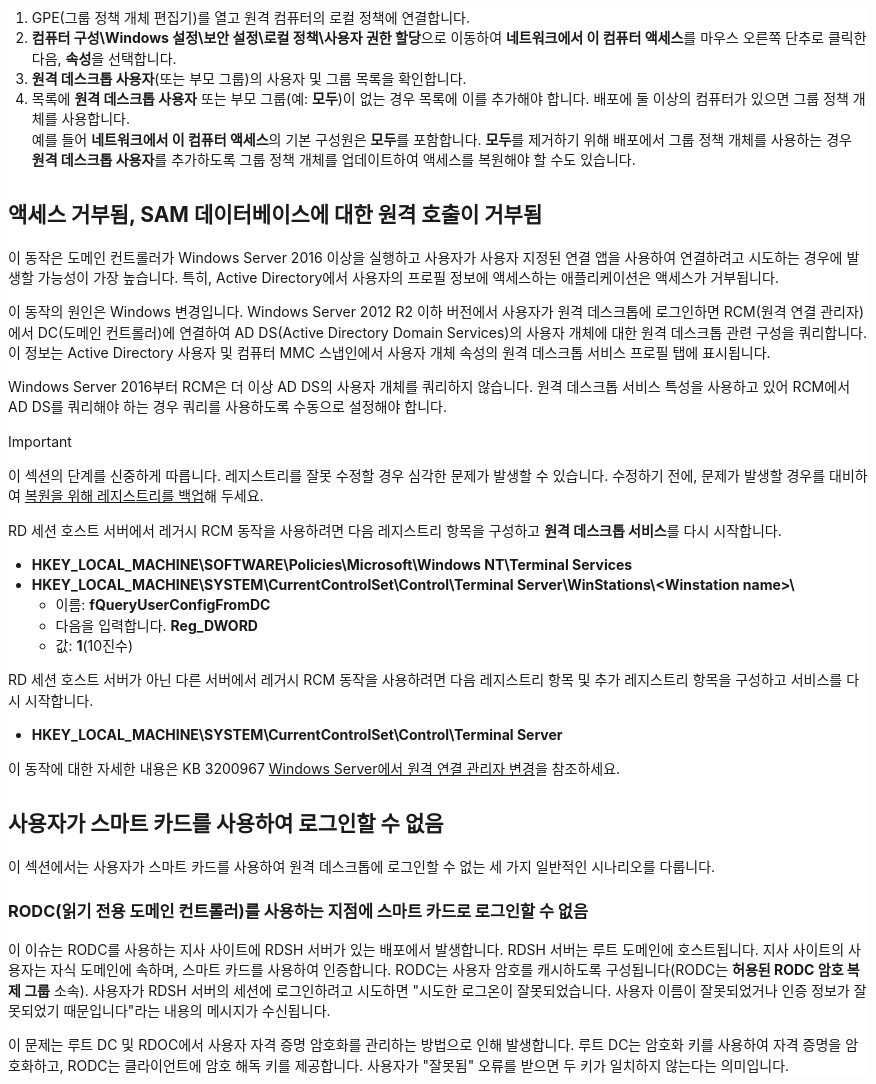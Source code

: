 1. GPE(그룹 정책 개체 편집기)를 열고 원격 컴퓨터의 로컬 정책에 연결합니다.
2. **컴퓨터 구성\\Windows 설정\\보안 설정\\로컬 정책\\사용자 권한 할당**으로 이동하여 **네트워크에서 이 컴퓨터 액세스**를 마우스 오른쪽 단추로 클릭한 다음, **속성**을 선택합니다.
3. **원격 데스크톱 사용자**(또는 부모 그룹)의 사용자 및 그룹 목록을 확인합니다.
4. 목록에 **원격 데스크톱 사용자** 또는 부모 그룹(예: **모두**)이 없는 경우 목록에 이를 추가해야 합니다. 배포에 둘 이상의 컴퓨터가 있으면 그룹 정책 개체를 사용합니다.  
    예를 들어 **네트워크에서 이 컴퓨터 액세스**의 기본 구성원은 **모두**를 포함합니다. **모두**를 제거하기 위해 배포에서 그룹 정책 개체를 사용하는 경우 **원격 데스크톱 사용자**를 추가하도록 그룹 정책 개체를 업데이트하여 액세스를 복원해야 할 수도 있습니다.

## <a name="access-denied-a-remote-call-to-the-sam-database-has-been-denied"></a>액세스 거부됨, SAM 데이터베이스에 대한 원격 호출이 거부됨

이 동작은 도메인 컨트롤러가 Windows Server 2016 이상을 실행하고 사용자가 사용자 지정된 연결 앱을 사용하여 연결하려고 시도하는 경우에 발생할 가능성이 가장 높습니다. 특히, Active Directory에서 사용자의 프로필 정보에 액세스하는 애플리케이션은 액세스가 거부됩니다.

이 동작의 원인은 Windows 변경입니다. Windows Server 2012 R2 이하 버전에서 사용자가 원격 데스크톱에 로그인하면 RCM(원격 연결 관리자)에서 DC(도메인 컨트롤러)에 연결하여 AD DS(Active Directory Domain Services)의 사용자 개체에 대한 원격 데스크톱 관련 구성을 쿼리합니다. 이 정보는 Active Directory 사용자 및 컴퓨터 MMC 스냅인에서 사용자 개체 속성의 원격 데스크톱 서비스 프로필 탭에 표시됩니다.

Windows Server 2016부터 RCM은 더 이상 AD DS의 사용자 개체를 쿼리하지 않습니다. 원격 데스크톱 서비스 특성을 사용하고 있어 RCM에서 AD DS를 쿼리해야 하는 경우 쿼리를 사용하도록 수동으로 설정해야 합니다.

> [!IMPORTANT]  
> 이 섹션의 단계를 신중하게 따릅니다. 레지스트리를 잘못 수정할 경우 심각한 문제가 발생할 수 있습니다. 수정하기 전에, 문제가 발생할 경우를 대비하여 [복원을 위해 레지스트리를 백업](https://support.microsoft.com/help/322756)해 두세요.

RD 세션 호스트 서버에서 레거시 RCM 동작을 사용하려면 다음 레지스트리 항목을 구성하고 **원격 데스크톱 서비스**를 다시 시작합니다.  
  - **HKEY\_LOCAL\_MACHINE\\SOFTWARE\\Policies\\Microsoft\\Windows NT\\Terminal Services**
  - **HKEY\_LOCAL\_MACHINE\\SYSTEM\\CurrentControlSet\\Control\\Terminal Server\\WinStations\\\<Winstation name\>\\**  
      - 이름: **fQueryUserConfigFromDC**
      - 다음을 입력합니다. **Reg\_DWORD**
      - 값: **1**(10진수)

RD 세션 호스트 서버가 아닌 다른 서버에서 레거시 RCM 동작을 사용하려면 다음 레지스트리 항목 및 추가 레지스트리 항목을 구성하고 서비스를 다시 시작합니다.
  - **HKEY\_LOCAL\_MACHINE\\SYSTEM\\CurrentControlSet\\Control\\Terminal Server**

이 동작에 대한 자세한 내용은 KB 3200967 [Windows Server에서 원격 연결 관리자 변경](https://support.microsoft.com/help/3200967/changes-to-remote-connection-manager-in-windows-server)을 참조하세요.

## <a name="user-cant-sign-in-using-a-smart-card"></a>사용자가 스마트 카드를 사용하여 로그인할 수 없음

이 섹션에서는 사용자가 스마트 카드를 사용하여 원격 데스크톱에 로그인할 수 없는 세 가지 일반적인 시나리오를 다룹니다.

### <a name="cant-sign-in-with-a-smart-card-in-a-branch-office-with-a-read-only-domain-controller-rodc"></a>RODC(읽기 전용 도메인 컨트롤러)를 사용하는 지점에 스마트 카드로 로그인할 수 없음

이 이슈는 RODC를 사용하는 지사 사이트에 RDSH 서버가 있는 배포에서 발생합니다. RDSH 서버는 루트 도메인에 호스트됩니다. 지사 사이트의 사용자는 자식 도메인에 속하며, 스마트 카드를 사용하여 인증합니다. RODC는 사용자 암호를 캐시하도록 구성됩니다(RODC는 **허용된 RODC 암호 복제 그룹** 소속). 사용자가 RDSH 서버의 세션에 로그인하려고 시도하면 "시도한 로그온이 잘못되었습니다. 사용자 이름이 잘못되었거나 인증 정보가 잘못되었기 때문입니다"라는 내용의 메시지가 수신됩니다.

이 문제는 루트 DC 및 RDOC에서 사용자 자격 증명 암호화를 관리하는 방법으로 인해 발생합니다. 루트 DC는 암호화 키를 사용하여 자격 증명을 암호화하고, RODC는 클라이언트에 암호 해독 키를 제공합니다. 사용자가 "잘못됨" 오류를 받으면 두 키가 일치하지 않는다는 의미입니다.
